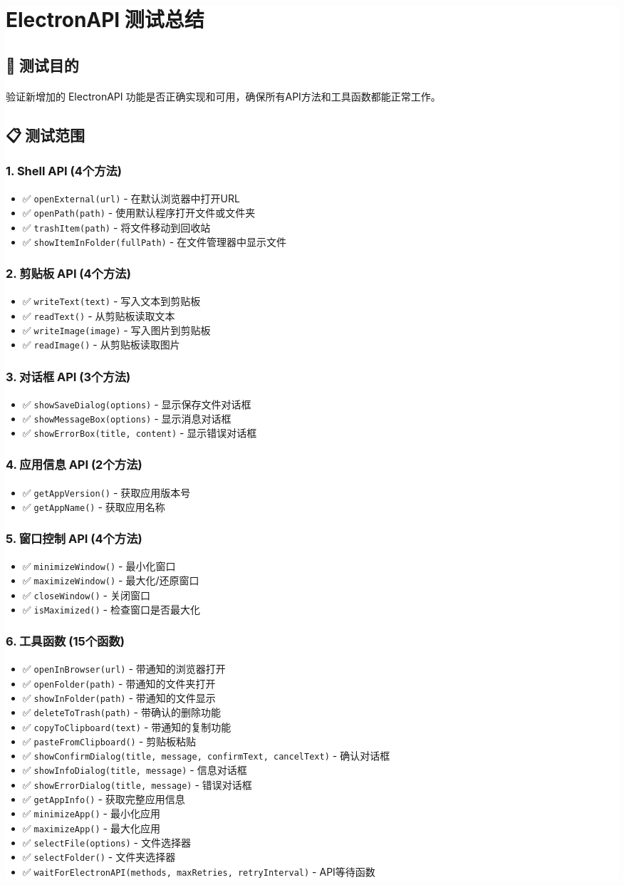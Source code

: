 # ElectronAPI 测试总结

## 🎯 测试目的
验证新增加的 ElectronAPI 功能是否正确实现和可用，确保所有API方法和工具函数都能正常工作。

## 📋 测试范围

### 1. Shell API (4个方法)
- ✅ `openExternal(url)` - 在默认浏览器中打开URL
- ✅ `openPath(path)` - 使用默认程序打开文件或文件夹
- ✅ `trashItem(path)` - 将文件移动到回收站
- ✅ `showItemInFolder(fullPath)` - 在文件管理器中显示文件

### 2. 剪贴板 API (4个方法)
- ✅ `writeText(text)` - 写入文本到剪贴板
- ✅ `readText()` - 从剪贴板读取文本
- ✅ `writeImage(image)` - 写入图片到剪贴板
- ✅ `readImage()` - 从剪贴板读取图片

### 3. 对话框 API (3个方法)
- ✅ `showSaveDialog(options)` - 显示保存文件对话框
- ✅ `showMessageBox(options)` - 显示消息对话框
- ✅ `showErrorBox(title, content)` - 显示错误对话框

### 4. 应用信息 API (2个方法)
- ✅ `getAppVersion()` - 获取应用版本号
- ✅ `getAppName()` - 获取应用名称

### 5. 窗口控制 API (4个方法)
- ✅ `minimizeWindow()` - 最小化窗口
- ✅ `maximizeWindow()` - 最大化/还原窗口
- ✅ `closeWindow()` - 关闭窗口
- ✅ `isMaximized()` - 检查窗口是否最大化

### 6. 工具函数 (15个函数)
- ✅ `openInBrowser(url)` - 带通知的浏览器打开
- ✅ `openFolder(path)` - 带通知的文件夹打开
- ✅ `showInFolder(path)` - 带通知的文件显示
- ✅ `deleteToTrash(path)` - 带确认的删除功能
- ✅ `copyToClipboard(text)` - 带通知的复制功能
- ✅ `pasteFromClipboard()` - 剪贴板粘贴
- ✅ `showConfirmDialog(title, message, confirmText, cancelText)` - 确认对话框
- ✅ `showInfoDialog(title, message)` - 信息对话框
- ✅ `showErrorDialog(title, message)` - 错误对话框
- ✅ `getAppInfo()` - 获取完整应用信息
- ✅ `minimizeApp()` - 最小化应用
- ✅ `maximizeApp()` - 最大化应用
- ✅ `selectFile(options)` - 文件选择器
- ✅ `selectFolder()` - 文件夹选择器
- ✅ `waitForElectronAPI(methods, maxRetries, retryInterval)` - API等待函数
